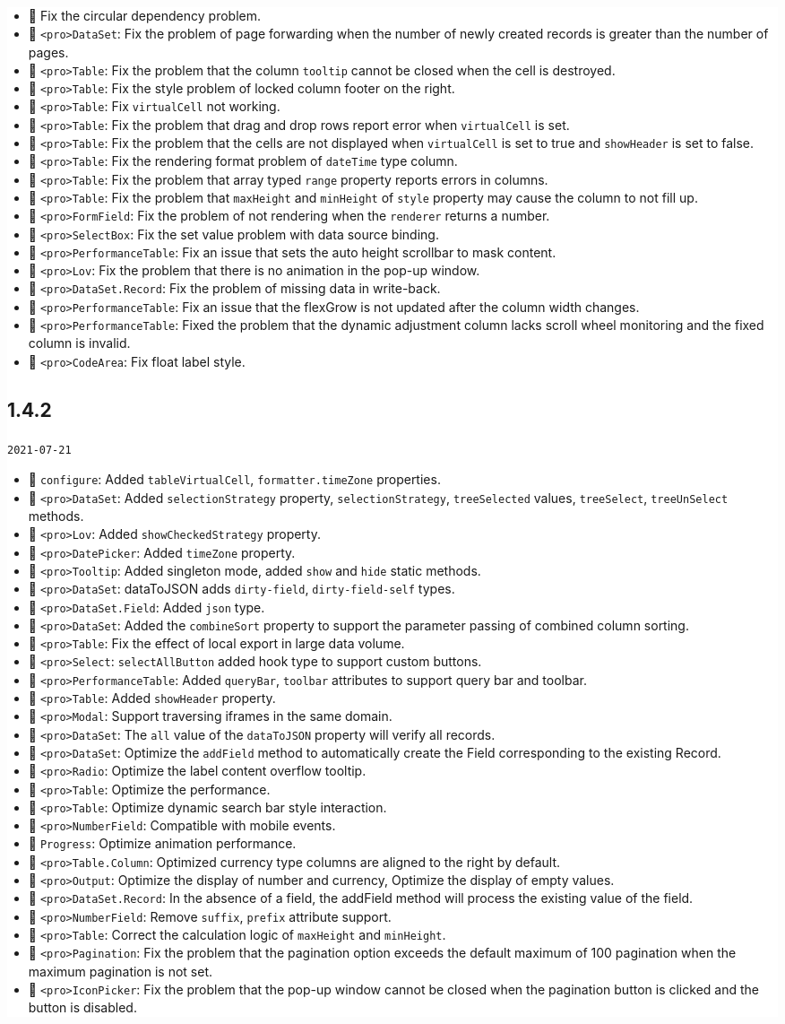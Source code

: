 - 🐞 Fix the circular dependency problem.
- 🐞 `<pro>DataSet`: Fix the problem of page forwarding when the number of newly created records is greater than the number of pages.
- 🐞 `<pro>Table`: Fix the problem that the column `tooltip` cannot be closed when the cell is destroyed.
- 🐞 `<pro>Table`: Fix the style problem of locked column footer on the right.
- 🐞 `<pro>Table`: Fix `virtualCell` not working.
- 🐞 `<pro>Table`: Fix the problem that drag and drop rows report error when `virtualCell` is set.
- 🐞 `<pro>Table`: Fix the problem that the cells are not displayed when `virtualCell` is set to true and `showHeader` is set to false.
- 🐞 `<pro>Table`: Fix the rendering format problem of `dateTime` type column.
- 🐞 `<pro>Table`: Fix the problem that array typed `range` property reports errors in columns.
- 🐞 `<pro>Table`: Fix the problem that `maxHeight` and `minHeight` of `style` property may cause the column to not fill up.
- 🐞 `<pro>FormField`: Fix the problem of not rendering when the `renderer` returns a number.
- 🐞 `<pro>SelectBox`: Fix the set value problem with data source binding.
- 🐞 `<pro>PerformanceTable`: Fix an issue that sets the auto height scrollbar to mask content.
- 🐞 `<pro>Lov`: Fix the problem that there is no animation in the pop-up window.
- 🐞 `<pro>DataSet.Record`: Fix the problem of missing data in write-back.
- 🐞 `<pro>PerformanceTable`: Fix an issue that the flexGrow is not updated after the column width changes.
- 🐞 `<pro>PerformanceTable`: Fixed the problem that the dynamic adjustment column lacks scroll wheel monitoring and the fixed column is invalid.
- 🐞 `<pro>CodeArea`: Fix float label style.

## 1.4.2

`2021-07-21`

- 🌟 `configure`: Added `tableVirtualCell`, `formatter.timeZone` properties.
- 🌟 `<pro>DataSet`: Added `selectionStrategy` property, `selectionStrategy`, `treeSelected` values, `treeSelect`, `treeUnSelect` methods.
- 🌟 `<pro>Lov`: Added `showCheckedStrategy` property.
- 🌟 `<pro>DatePicker`: Added `timeZone` property.
- 🌟 `<pro>Tooltip`: Added singleton mode, added `show` and `hide` static methods.
- 🌟 `<pro>DataSet`: dataToJSON adds `dirty-field`, `dirty-field-self` types.
- 🌟 `<pro>DataSet.Field`: Added `json` type.
- 🌟 `<pro>DataSet`: Added the `combineSort` property to support the parameter passing of combined column sorting.
- 🌟 `<pro>Table`: Fix the effect of local export in large data volume.
- 🌟 `<pro>Select`: `selectAllButton` added hook type to support custom buttons.
- 🌟 `<pro>PerformanceTable`: Added `queryBar`, `toolbar` attributes to support query bar and toolbar.
- 🌟 `<pro>Table`: Added `showHeader` property.
- 💄 `<pro>Modal`: Support traversing iframes in the same domain.
- 💄 `<pro>DataSet`: The `all` value of the `dataToJSON` property will verify all records.
- 💄 `<pro>DataSet`: Optimize the `addField` method to automatically create the Field corresponding to the existing Record.
- 💄 `<pro>Radio`: Optimize the label content overflow tooltip.
- 💄 `<pro>Table`: Optimize the performance.
- 💄 `<pro>Table`: Optimize dynamic search bar style interaction.
- 💄 `<pro>NumberField`: Compatible with mobile events.
- 💄 `Progress`: Optimize animation performance.
- 💄 `<pro>Table.Column`: Optimized currency type columns are aligned to the right by default.
- 💄 `<pro>Output`: Optimize the display of number and currency, Optimize the display of empty values.
- 💄 `<pro>DataSet.Record`: In the absence of a field, the addField method will process the existing value of the field.
- 💄 `<pro>NumberField`: Remove `suffix`, `prefix` attribute support.
- 🐞 `<pro>Table`: Correct the calculation logic of `maxHeight` and `minHeight`.
- 🐞 `<pro>Pagination`: Fix the problem that the pagination option exceeds the default maximum of 100 pagination when the maximum pagination is not set.
- 🐞 `<pro>IconPicker`: Fix the problem that the pop-up window cannot be closed when the pagination button is clicked and the button is disabled.